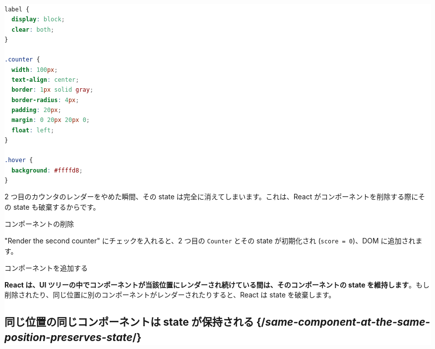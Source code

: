 
```css
label {
  display: block;
  clear: both;
}

.counter {
  width: 100px;
  text-align: center;
  border: 1px solid gray;
  border-radius: 4px;
  padding: 20px;
  margin: 0 20px 20px 0;
  float: left;
}

.hover {
  background: #ffffd8;
}
```

</Sandpack>

2 つ目のカウンタのレンダーをやめた瞬間、その state は完全に消えてしまいます。これは、React がコンポーネントを削除する際にその state も破棄するからです。

<DiagramGroup>

<Diagram name="preserving_state_remove_component" height={253} width={422} alt="React コンポーネントツリーを表す図。ルートノードは 'div' であり、2 つの子を持つ。左の子は 'Counter' で、値が 0 の 'count' を state として持つ。右の子はパッと消えたようになっており、コンポーネントがツリーから削除されたことを示している。">

コンポーネントの削除

</Diagram>

</DiagramGroup>

"Render the second counter" にチェックを入れると、2 つ目の `Counter` とその state が初期化され (`score = 0`)、DOM に追加されます。

<DiagramGroup>

<Diagram name="preserving_state_add_component" height={258} width={500} alt="React コンポーネントツリーを表す図。ルートノードは 'div' であり、2 つの子を持つ。左の子は 'Counter' で、値が 0 の 'count' state を持つ。右の子も 'Counter' であり、値が 0 の 'count' state を持つ。右の子は全体が黄色くハイライトされており、今まさにツリーに追加されたことを示している。">

コンポーネントを追加する

</Diagram>

</DiagramGroup>

**React は、UI ツリーの中でコンポーネントが当該位置にレンダーされ続けている間は、そのコンポーネントの state を維持します**。もし削除されたり、同じ位置に別のコンポーネントがレンダーされたりすると、React は state を破棄します。

## 同じ位置の同じコンポーネントは state が保持される {/*same-component-at-the-same-position-preserves-state*/}
